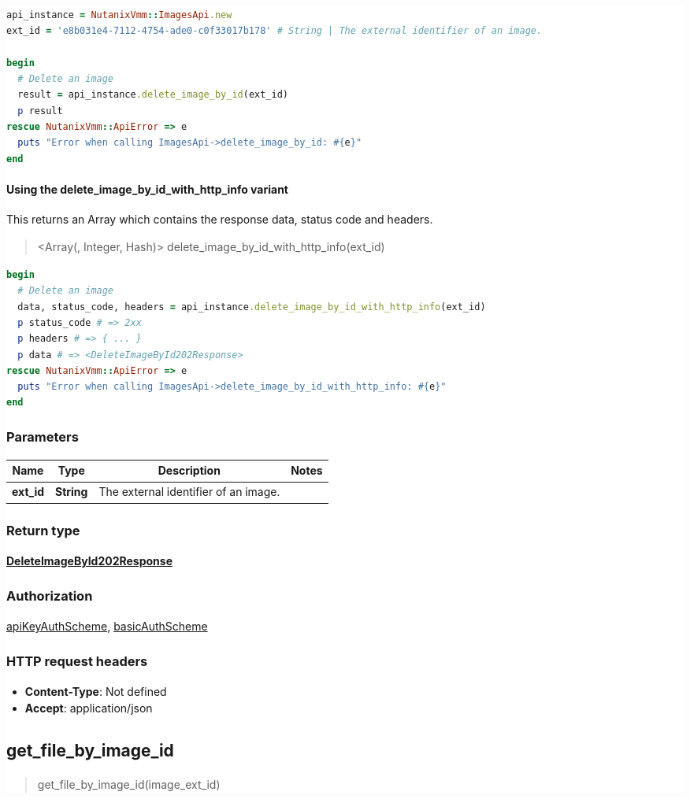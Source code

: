 ```ruby
api_instance = NutanixVmm::ImagesApi.new
ext_id = 'e8b031e4-7112-4754-ade0-c0f33017b178' # String | The external identifier of an image.

begin
  # Delete an image
  result = api_instance.delete_image_by_id(ext_id)
  p result
rescue NutanixVmm::ApiError => e
  puts "Error when calling ImagesApi->delete_image_by_id: #{e}"
end
```

#### Using the delete_image_by_id_with_http_info variant

This returns an Array which contains the response data, status code and headers.

> <Array(<DeleteImageById202Response>, Integer, Hash)> delete_image_by_id_with_http_info(ext_id)

```ruby
begin
  # Delete an image
  data, status_code, headers = api_instance.delete_image_by_id_with_http_info(ext_id)
  p status_code # => 2xx
  p headers # => { ... }
  p data # => <DeleteImageById202Response>
rescue NutanixVmm::ApiError => e
  puts "Error when calling ImagesApi->delete_image_by_id_with_http_info: #{e}"
end
```

### Parameters

| Name | Type | Description | Notes |
| ---- | ---- | ----------- | ----- |
| **ext_id** | **String** | The external identifier of an image. |  |

### Return type

[**DeleteImageById202Response**](DeleteImageById202Response.md)

### Authorization

[apiKeyAuthScheme](../README.md#apiKeyAuthScheme), [basicAuthScheme](../README.md#basicAuthScheme)

### HTTP request headers

- **Content-Type**: Not defined
- **Accept**: application/json


## get_file_by_image_id

> get_file_by_image_id(image_ext_id)

